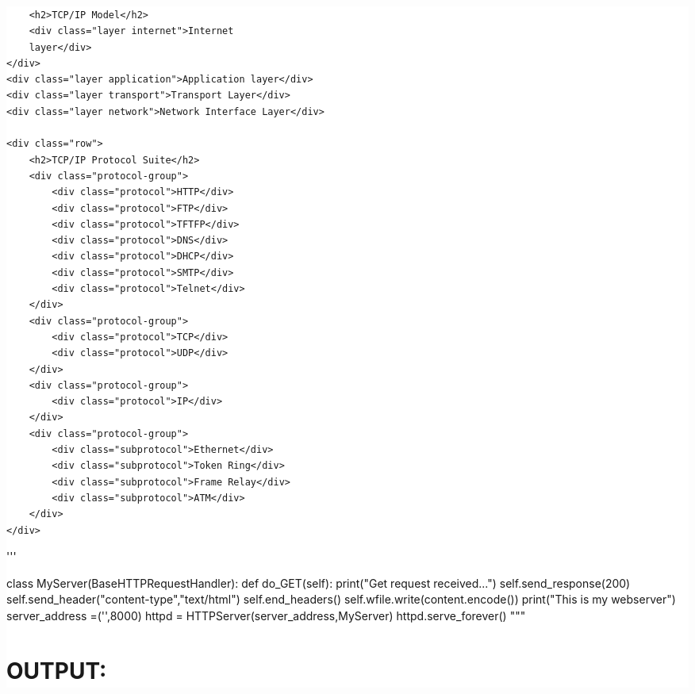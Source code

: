         <h2>TCP/IP Model</h2>
        <div class="layer internet">Internet
        layer</div>
    </div>
    <div class="layer application">Application layer</div>
    <div class="layer transport">Transport Layer</div>
    <div class="layer network">Network Interface Layer</div>

    <div class="row">
        <h2>TCP/IP Protocol Suite</h2>
        <div class="protocol-group">
            <div class="protocol">HTTP</div>
            <div class="protocol">FTP</div>
            <div class="protocol">TFTFP</div>
            <div class="protocol">DNS</div>
            <div class="protocol">DHCP</div>
            <div class="protocol">SMTP</div>
            <div class="protocol">Telnet</div>
        </div>
        <div class="protocol-group">
            <div class="protocol">TCP</div>
            <div class="protocol">UDP</div>
        </div>
        <div class="protocol-group">
            <div class="protocol">IP</div>
        </div>
        <div class="protocol-group">
            <div class="subprotocol">Ethernet</div>
            <div class="subprotocol">Token Ring</div>
            <div class="subprotocol">Frame Relay</div>
            <div class="subprotocol">ATM</div>
        </div>
    </div>

    
</body>
</html>
'''
        
  
class MyServer(BaseHTTPRequestHandler):
    def do_GET(self):
        print("Get request received...")
        self.send_response(200)
        self.send_header("content-type","text/html")
        self.end_headers()
        self.wfile.write(content.encode())
print("This is my webserver")
server_address =('',8000)
httpd = HTTPServer(server_address,MyServer)
httpd.serve_forever()
"""
# OUTPUT: